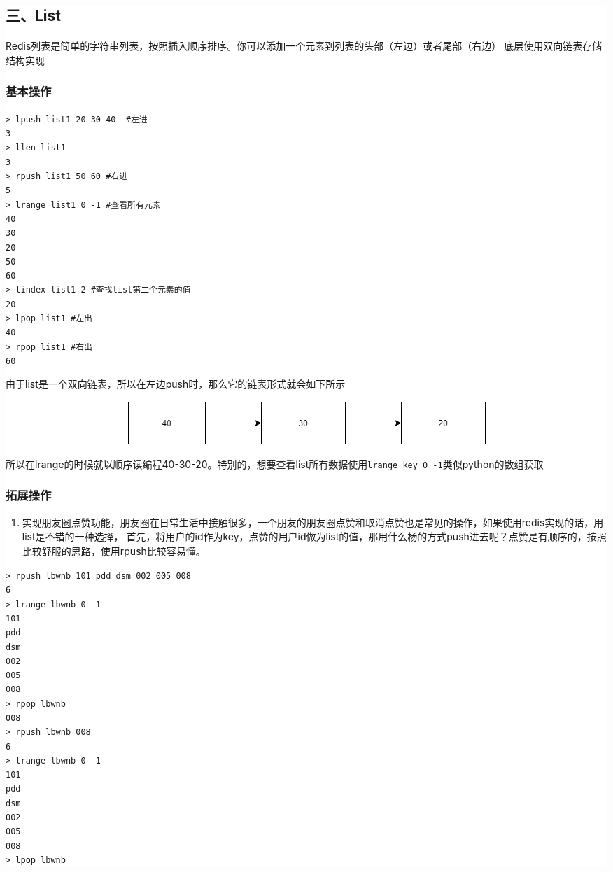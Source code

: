 ## 三、List
Redis列表是简单的字符串列表，按照插入顺序排序。你可以添加一个元素到列表的头部（左边）或者尾部（右边）
底层使用双向链表存储结构实现
### 基本操作
```shell
> lpush list1 20 30 40  #左进
3
> llen list1
3
> rpush list1 50 60 #右进
5
> lrange list1 0 -1 #查看所有元素
40
30
20
50
60
> lindex list1 2 #查找list第二个元素的值
20
> lpop list1 #左出
40
> rpop list1 #右出
60
```
由于list是一个双向链表，所以在左边push时，那么它的链表形式就会如下所示

<center>

![Lpush](./img/lpush.png)

</center>

所以在lrange的时候就以顺序读编程40-30-20。特别的，想要查看list所有数据使用`lrange key 0 -1`类似python的数组获取

### 拓展操作
1. 实现朋友圈点赞功能，朋友圈在日常生活中接触很多，一个朋友的朋友圈点赞和取消点赞也是常见的操作，如果使用redis实现的话，用list是不错的一种选择，
首先，将用户的id作为key，点赞的用户id做为list的值，那用什么杨的方式push进去呢？点赞是有顺序的，按照比较舒服的思路，使用rpush比较容易懂。

```shell
> rpush lbwnb 101 pdd dsm 002 005 008
6
> lrange lbwnb 0 -1
101
pdd
dsm
002
005
008
> rpop lbwnb
008
> rpush lbwnb 008
6
> lrange lbwnb 0 -1
101
pdd
dsm
002
005
008
> lpop lbwnb
```